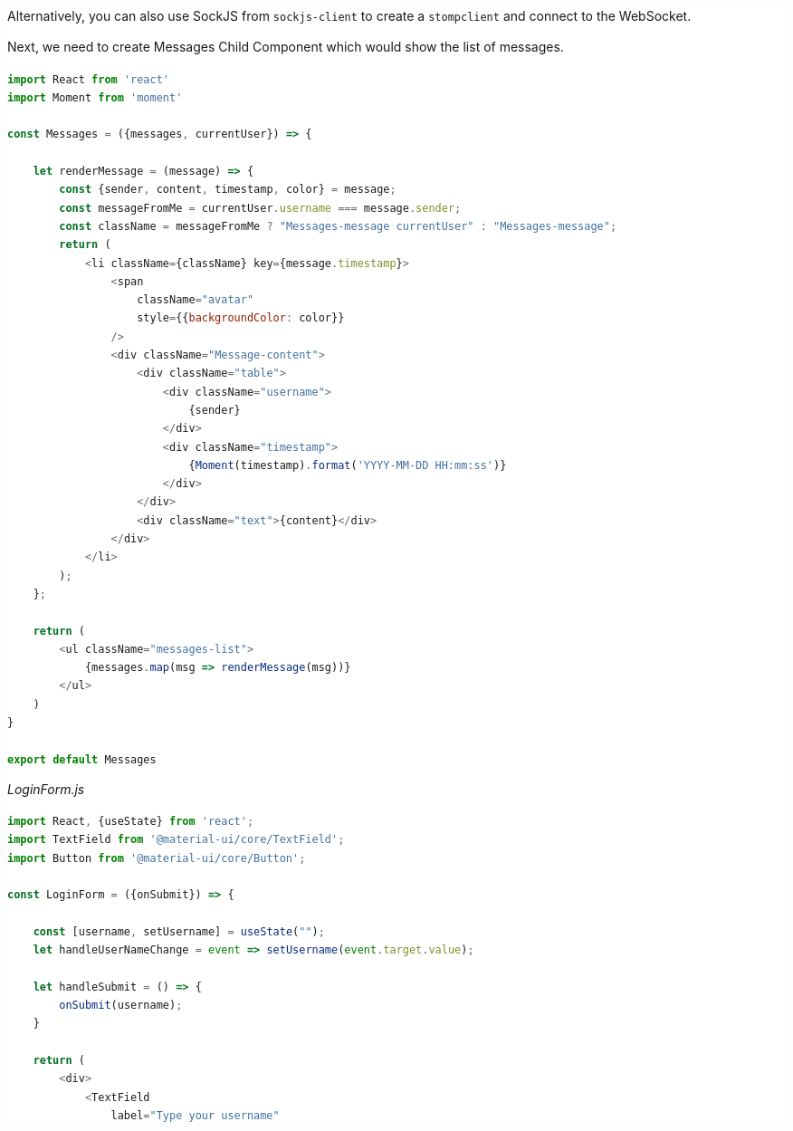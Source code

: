 Alternatively, you can also use SockJS from `sockjs-client` to create a `stompclient` and connect to the WebSocket.

Next, we need to create Messages Child Component which would show the list of messages.

```javascript
import React from 'react'
import Moment from 'moment'

const Messages = ({messages, currentUser}) => {

    let renderMessage = (message) => {
        const {sender, content, timestamp, color} = message;
        const messageFromMe = currentUser.username === message.sender;
        const className = messageFromMe ? "Messages-message currentUser" : "Messages-message";
        return (
            <li className={className} key={message.timestamp}>
                <span
                    className="avatar"
                    style={{backgroundColor: color}}
                />
                <div className="Message-content">
                    <div className="table">
                        <div className="username">
                            {sender}
                        </div>
                        <div className="timestamp">
                            {Moment(timestamp).format('YYYY-MM-DD HH:mm:ss')}
                        </div>
                    </div>
                    <div className="text">{content}</div>
                </div>
            </li>
        );
    };

    return (
        <ul className="messages-list">
            {messages.map(msg => renderMessage(msg))}
        </ul>
    )
}

export default Messages
``` 

*LoginForm.js*

```javascript
import React, {useState} from 'react';
import TextField from '@material-ui/core/TextField';
import Button from '@material-ui/core/Button';

const LoginForm = ({onSubmit}) => {

    const [username, setUsername] = useState("");
    let handleUserNameChange = event => setUsername(event.target.value);

    let handleSubmit = () => {
        onSubmit(username);
    }

    return (
        <div>
            <TextField
                label="Type your username"
```